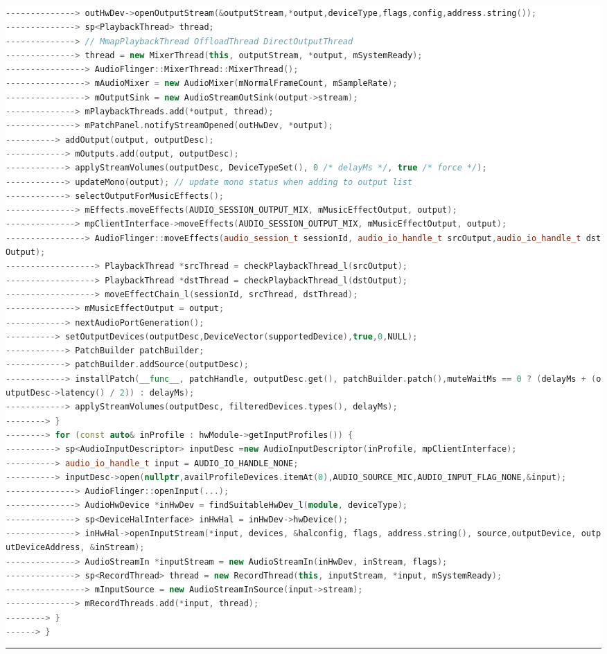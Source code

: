 ```c++
--------------> outHwDev->openOutputStream(&outputStream,*output,deviceType,flags,config,address.string());
--------------> sp<PlaybackThread> thread;
--------------> // MmapPlaybackThread OffloadThread DirectOutputThread
--------------> thread = new MixerThread(this, outputStream, *output, mSystemReady);
----------------> AudioFlinger::MixerThread::MixerThread();
----------------> mAudioMixer = new AudioMixer(mNormalFrameCount, mSampleRate);
----------------> mOutputSink = new AudioStreamOutSink(output->stream);
--------------> mPlaybackThreads.add(*output, thread);
--------------> mPatchPanel.notifyStreamOpened(outHwDev, *output);
----------> addOutput(output, outputDesc);
------------> mOutputs.add(output, outputDesc);
------------> applyStreamVolumes(outputDesc, DeviceTypeSet(), 0 /* delayMs */, true /* force */);
------------> updateMono(output); // update mono status when adding to output list
------------> selectOutputForMusicEffects();
--------------> mEffects.moveEffects(AUDIO_SESSION_OUTPUT_MIX, mMusicEffectOutput, output);
--------------> mpClientInterface->moveEffects(AUDIO_SESSION_OUTPUT_MIX, mMusicEffectOutput, output);
----------------> AudioFlinger::moveEffects(audio_session_t sessionId, audio_io_handle_t srcOutput,audio_io_handle_t dstOutput);
------------------> PlaybackThread *srcThread = checkPlaybackThread_l(srcOutput);
------------------> PlaybackThread *dstThread = checkPlaybackThread_l(dstOutput);
------------------> moveEffectChain_l(sessionId, srcThread, dstThread);
--------------> mMusicEffectOutput = output;
------------> nextAudioPortGeneration();
----------> setOutputDevices(outputDesc,DeviceVector(supportedDevice),true,0,NULL);
------------> PatchBuilder patchBuilder;
------------> patchBuilder.addSource(outputDesc);
------------> installPatch(__func__, patchHandle, outputDesc.get(), patchBuilder.patch(),muteWaitMs == 0 ? (delayMs + (outputDesc->latency() / 2)) : delayMs);
------------> applyStreamVolumes(outputDesc, filteredDevices.types(), delayMs);
--------> }
--------> for (const auto& inProfile : hwModule->getInputProfiles()) {
----------> sp<AudioInputDescriptor> inputDesc =new AudioInputDescriptor(inProfile, mpClientInterface);
----------> audio_io_handle_t input = AUDIO_IO_HANDLE_NONE;
----------> inputDesc->open(nullptr,availProfileDevices.itemAt(0),AUDIO_SOURCE_MIC,AUDIO_INPUT_FLAG_NONE,&input);
--------------> AudioFlinger::openInput(...);
--------------> AudioHwDevice *inHwDev = findSuitableHwDev_l(module, deviceType);
--------------> sp<DeviceHalInterface> inHwHal = inHwDev->hwDevice();
--------------> inHwHal->openInputStream(*input, devices, &halconfig, flags, address.string(), source,outputDevice, outputDeviceAddress, &inStream);
--------------> AudioStreamIn *inputStream = new AudioStreamIn(inHwDev, inStream, flags);
--------------> sp<RecordThread> thread = new RecordThread(this, inputStream, *input, mSystemReady);
----------------> mInputSource = new AudioStreamInSource(input->stream);
--------------> mRecordThreads.add(*input, thread);
--------> }
------> }
```

---
